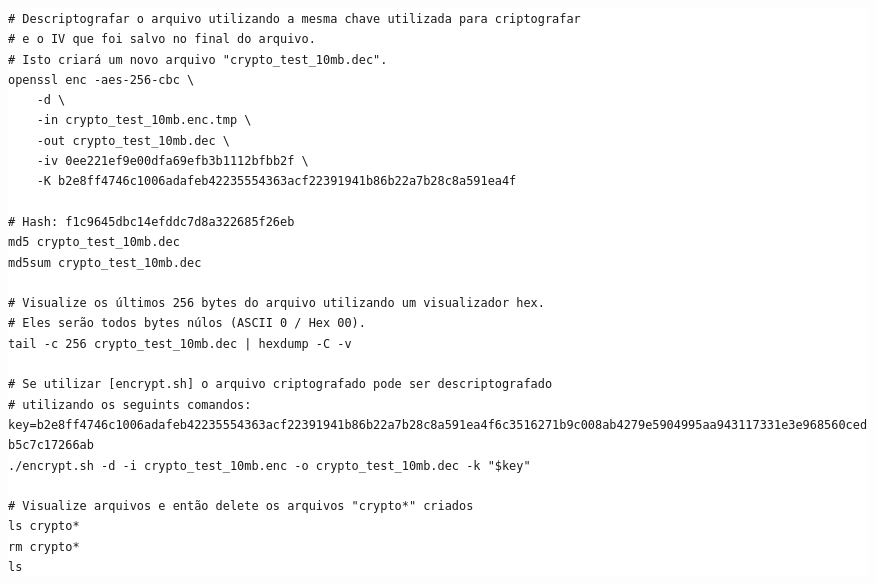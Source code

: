 ~~~
# Descriptografar o arquivo utilizando a mesma chave utilizada para criptografar
# e o IV que foi salvo no final do arquivo.
# Isto criará um novo arquivo "crypto_test_10mb.dec".
openssl enc -aes-256-cbc \
    -d \
    -in crypto_test_10mb.enc.tmp \
    -out crypto_test_10mb.dec \
    -iv 0ee221ef9e00dfa69efb3b1112bfbb2f \
    -K b2e8ff4746c1006adafeb42235554363acf22391941b86b22a7b28c8a591ea4f

# Hash: f1c9645dbc14efddc7d8a322685f26eb
md5 crypto_test_10mb.dec
md5sum crypto_test_10mb.dec

# Visualize os últimos 256 bytes do arquivo utilizando um visualizador hex.
# Eles serão todos bytes núlos (ASCII 0 / Hex 00).
tail -c 256 crypto_test_10mb.dec | hexdump -C -v

# Se utilizar [encrypt.sh] o arquivo criptografado pode ser descriptografado
# utilizando os seguints comandos:
key=b2e8ff4746c1006adafeb42235554363acf22391941b86b22a7b28c8a591ea4f6c3516271b9c008ab4279e5904995aa943117331e3e968560cedb5c7c17266ab
./encrypt.sh -d -i crypto_test_10mb.enc -o crypto_test_10mb.dec -k "$key"

# Visualize arquivos e então delete os arquivos "crypto*" criados
ls crypto*
rm crypto*
ls
~~~
